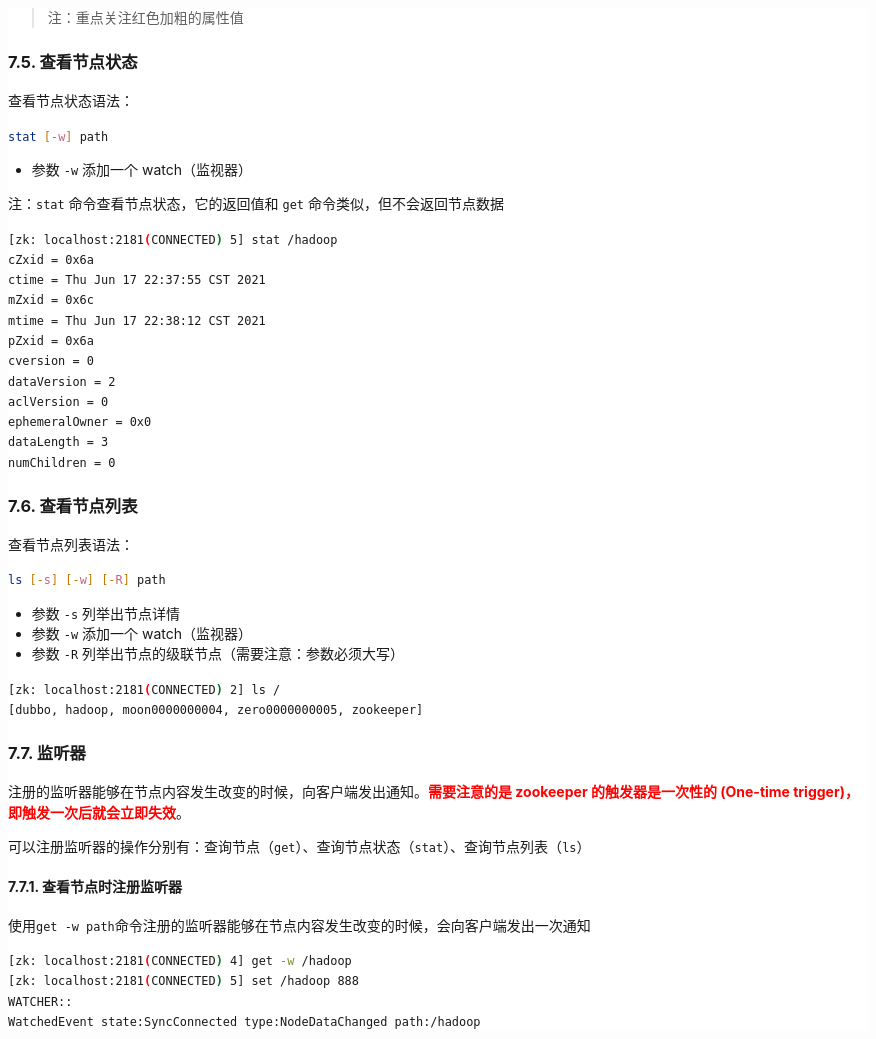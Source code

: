> 注：重点关注红色加粗的属性值

### 7.5. 查看节点状态

查看节点状态语法：

```bash
stat [-w] path
```

- 参数 `-w` 添加一个 watch（监视器）

注：`stat` 命令查看节点状态，它的返回值和 `get` 命令类似，但不会返回节点数据

```bash
[zk: localhost:2181(CONNECTED) 5] stat /hadoop
cZxid = 0x6a
ctime = Thu Jun 17 22:37:55 CST 2021
mZxid = 0x6c
mtime = Thu Jun 17 22:38:12 CST 2021
pZxid = 0x6a
cversion = 0
dataVersion = 2
aclVersion = 0
ephemeralOwner = 0x0
dataLength = 3
numChildren = 0
```

### 7.6. 查看节点列表

查看节点列表语法：

```bash
ls [-s] [-w] [-R] path
```

- 参数 `-s` 列举出节点详情
- 参数 `-w` 添加一个 watch（监视器）
- 参数 `-R` 列举出节点的级联节点（需要注意：参数必须大写）

```bash
[zk: localhost:2181(CONNECTED) 2] ls /
[dubbo, hadoop, moon0000000004, zero0000000005, zookeeper]
```

### 7.7. 监听器

注册的监听器能够在节点内容发生改变的时候，向客户端发出通知。<font color=red>**需要注意的是 zookeeper 的触发器是一次性的 (One-time trigger)，即触发一次后就会立即失效**</font>。

可以注册监听器的操作分别有：查询节点（`get`）、查询节点状态（`stat`）、查询节点列表（`ls`）

#### 7.7.1. 查看节点时注册监听器

使用`get -w path`命令注册的监听器能够在节点内容发生改变的时候，会向客户端发出一次通知

```bash
[zk: localhost:2181(CONNECTED) 4] get -w /hadoop
[zk: localhost:2181(CONNECTED) 5] set /hadoop 888
WATCHER::
WatchedEvent state:SyncConnected type:NodeDataChanged path:/hadoop
```
